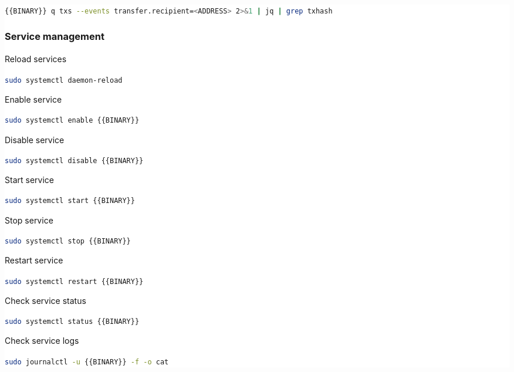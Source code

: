 ```bash
{{BINARY}} q txs --events transfer.recipient=<ADDRESS> 2>&1 | jq | grep txhash
```

### Service management

Reload services

```bash
sudo systemctl daemon-reload
```

Enable service

```bash
sudo systemctl enable {{BINARY}}
```

Disable service

```bash
sudo systemctl disable {{BINARY}}
```

Start service

```bash
sudo systemctl start {{BINARY}}
```

Stop service

```bash
sudo systemctl stop {{BINARY}}
```

Restart service

```bash
sudo systemctl restart {{BINARY}}
```

Check service status

```bash
sudo systemctl status {{BINARY}}
```

Check service logs

```bash
sudo journalctl -u {{BINARY}} -f -o cat
```
